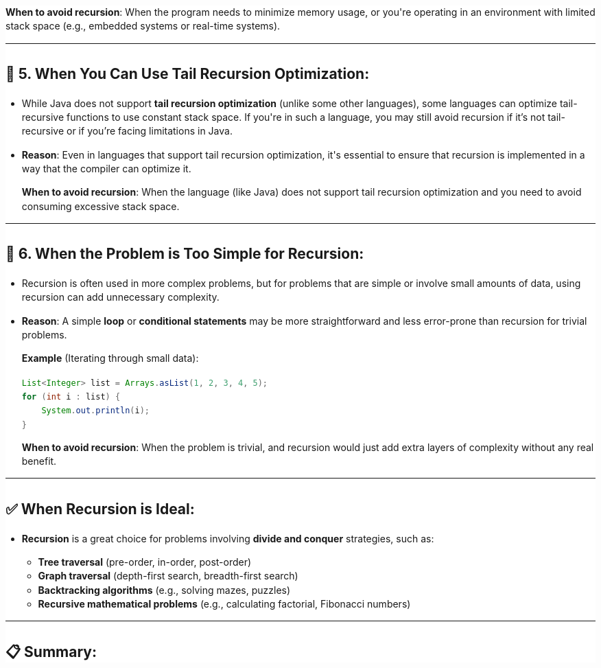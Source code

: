   **When to avoid recursion**: When the program needs to minimize memory usage, or you're operating in an environment with limited stack space (e.g., embedded systems or real-time systems).

---

## 🚫 **5. When You Can Use Tail Recursion Optimization**:

* While Java does not support **tail recursion optimization** (unlike some other languages), some languages can optimize tail-recursive functions to use constant stack space. If you're in such a language, you may still avoid recursion if it’s not tail-recursive or if you’re facing limitations in Java.

* **Reason**: Even in languages that support tail recursion optimization, it's essential to ensure that recursion is implemented in a way that the compiler can optimize it.

  **When to avoid recursion**: When the language (like Java) does not support tail recursion optimization and you need to avoid consuming excessive stack space.

---

## 🚫 **6. When the Problem is Too Simple for Recursion**:

* Recursion is often used in more complex problems, but for problems that are simple or involve small amounts of data, using recursion can add unnecessary complexity.

* **Reason**: A simple **loop** or **conditional statements** may be more straightforward and less error-prone than recursion for trivial problems.

  **Example** (Iterating through small data):

  ```java
  List<Integer> list = Arrays.asList(1, 2, 3, 4, 5);
  for (int i : list) {
      System.out.println(i);
  }
  ```

  **When to avoid recursion**: When the problem is trivial, and recursion would just add extra layers of complexity without any real benefit.

---

## ✅ **When Recursion is Ideal**:

* **Recursion** is a great choice for problems involving **divide and conquer** strategies, such as:

    * **Tree traversal** (pre-order, in-order, post-order)
    * **Graph traversal** (depth-first search, breadth-first search)
    * **Backtracking algorithms** (e.g., solving mazes, puzzles)
    * **Recursive mathematical problems** (e.g., calculating factorial, Fibonacci numbers)

---

## 📋 **Summary**:
